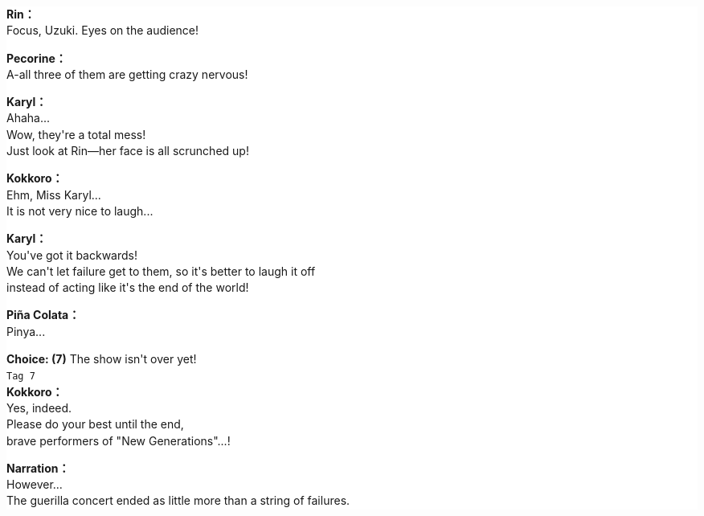 **Rin：**  
Focus, Uzuki. Eyes on the audience!  
  
**Pecorine：**  
A-all three of them are getting crazy nervous!  
  
**Karyl：**  
Ahaha...  
Wow, they're a total mess!  
Just look at Rin—her face is all scrunched up!  
  
**Kokkoro：**  
Ehm, Miss Karyl...  
It is not very nice to laugh...  
  
**Karyl：**  
You've got it backwards!  
We can't let failure get to them, so it's better to laugh it off  
instead of acting like it's the end of the world!  
  
**Piña Colata：**  
Pinya...  
  
**Choice: (7)**  The show isn't over yet!  
`Tag 7`  
**Kokkoro：**  
Yes, indeed.  
Please do your best until the end,  
brave performers of \"New Generations\"...!  
  
**Narration：**  
However...  
The guerilla concert ended as little more than a string of failures.  

